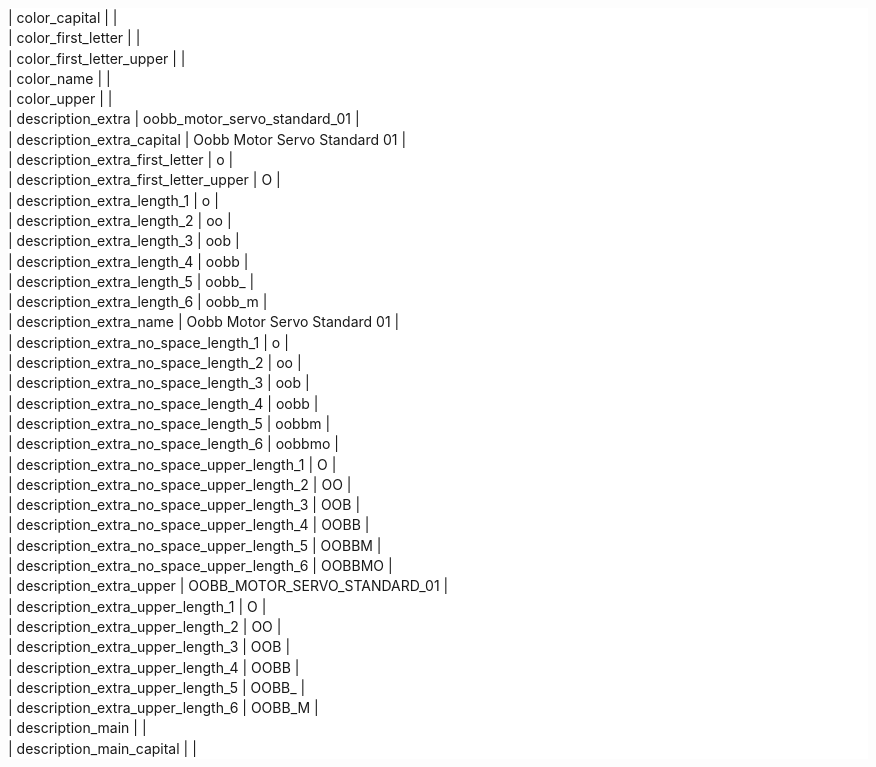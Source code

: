 | color_capital |  |  
| color_first_letter |  |  
| color_first_letter_upper |  |  
| color_name |  |  
| color_upper |  |  
| description_extra | oobb_motor_servo_standard_01 |  
| description_extra_capital | Oobb Motor Servo Standard 01 |  
| description_extra_first_letter | o |  
| description_extra_first_letter_upper | O |  
| description_extra_length_1 | o |  
| description_extra_length_2 | oo |  
| description_extra_length_3 | oob |  
| description_extra_length_4 | oobb |  
| description_extra_length_5 | oobb_ |  
| description_extra_length_6 | oobb_m |  
| description_extra_name | Oobb Motor Servo Standard 01 |  
| description_extra_no_space_length_1 | o |  
| description_extra_no_space_length_2 | oo |  
| description_extra_no_space_length_3 | oob |  
| description_extra_no_space_length_4 | oobb |  
| description_extra_no_space_length_5 | oobbm |  
| description_extra_no_space_length_6 | oobbmo |  
| description_extra_no_space_upper_length_1 | O |  
| description_extra_no_space_upper_length_2 | OO |  
| description_extra_no_space_upper_length_3 | OOB |  
| description_extra_no_space_upper_length_4 | OOBB |  
| description_extra_no_space_upper_length_5 | OOBBM |  
| description_extra_no_space_upper_length_6 | OOBBMO |  
| description_extra_upper | OOBB_MOTOR_SERVO_STANDARD_01 |  
| description_extra_upper_length_1 | O |  
| description_extra_upper_length_2 | OO |  
| description_extra_upper_length_3 | OOB |  
| description_extra_upper_length_4 | OOBB |  
| description_extra_upper_length_5 | OOBB_ |  
| description_extra_upper_length_6 | OOBB_M |  
| description_main |  |  
| description_main_capital |  |  